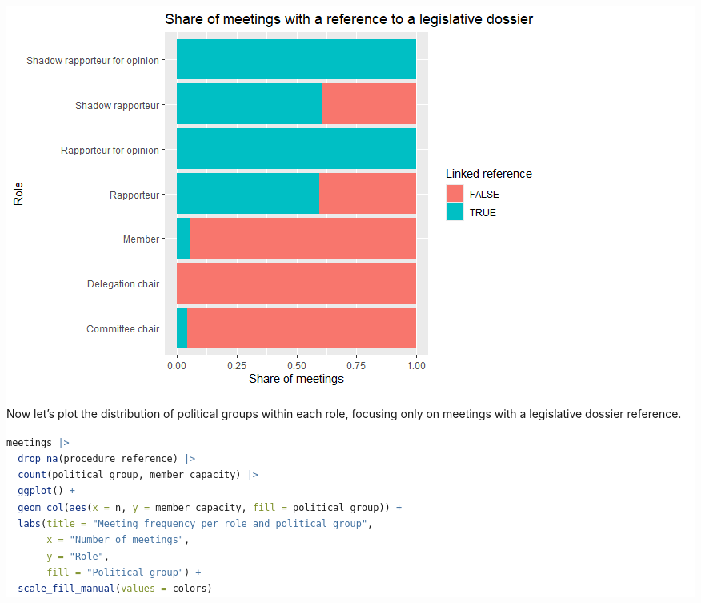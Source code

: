 ![](workshop1_files/figure-gfm/unnamed-chunk-18-1.png)

Now let’s plot the distribution of political groups within each role,
focusing only on meetings with a legislative dossier reference.

``` r
meetings |> 
  drop_na(procedure_reference) |>
  count(political_group, member_capacity) |>
  ggplot() +
  geom_col(aes(x = n, y = member_capacity, fill = political_group)) +
  labs(title = "Meeting frequency per role and political group", 
       x = "Number of meetings",
       y = "Role",
       fill = "Political group") +
  scale_fill_manual(values = colors)
```
